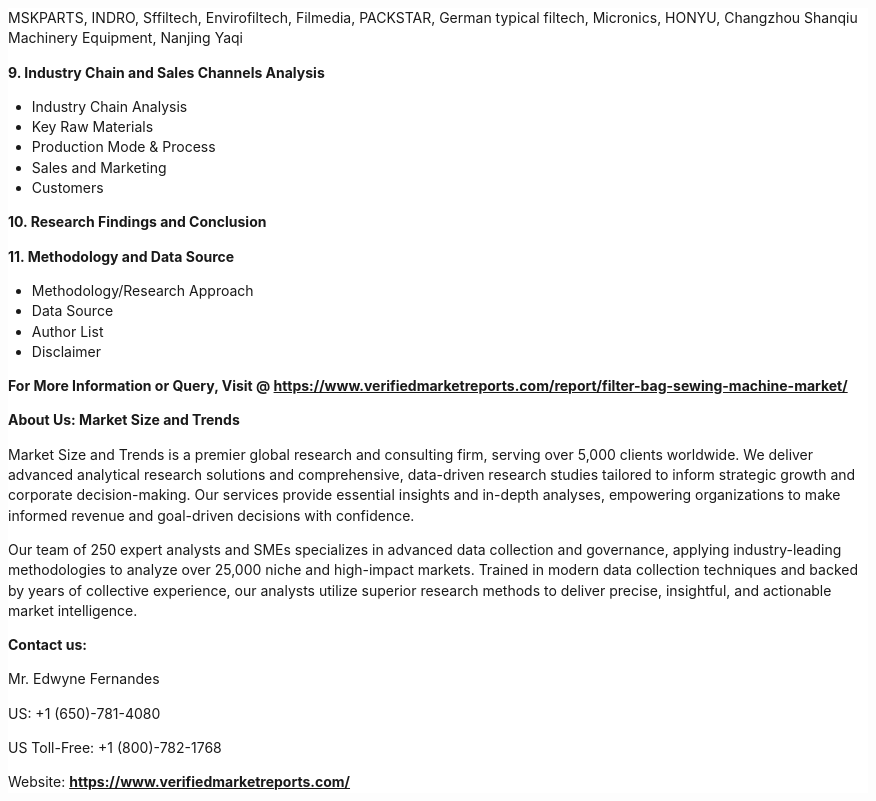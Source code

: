 MSKPARTS, INDRO, Sffiltech, Envirofiltech, Filmedia, PACKSTAR, German typical filtech, Micronics, HONYU, Changzhou Shanqiu Machinery Equipment, Nanjing Yaqi</strong></p><p><strong>9. Industry Chain and Sales Channels Analysis</strong></p><ul><li>Industry Chain Analysis</li><li>Key Raw Materials</li><li>Production Mode &amp; Process</li><li>Sales and Marketing</li><li>Customers</li></ul><p><strong>10. Research Findings and Conclusion</strong></p><p><strong>11. Methodology and Data Source</strong></p><ul><li>Methodology/Research Approach</li><li>Data Source</li><li>Author List</li><li>Disclaimer</li></ul></p><p><strong>For More Information or Query, Visit @ <a href="https://www.verifiedmarketreports.com/report/filter-bag-sewing-machine-market/">https://www.verifiedmarketreports.com/report/filter-bag-sewing-machine-market/</a></strong></p><p><strong>About Us: Market Size and Trends</strong></p><p>Market Size and Trends is a premier global research and consulting firm, serving over 5,000 clients worldwide. We deliver advanced analytical research solutions and comprehensive, data-driven research studies tailored to inform strategic growth and corporate decision-making. Our services provide essential insights and in-depth analyses, empowering organizations to make informed revenue and goal-driven decisions with confidence.</p><p>Our team of 250 expert analysts and SMEs specializes in advanced data collection and governance, applying industry-leading methodologies to analyze over 25,000 niche and high-impact markets. Trained in modern data collection techniques and backed by years of collective experience, our analysts utilize superior research methods to deliver precise, insightful, and actionable market intelligence.</p><p><strong>Contact us:</strong></p><p>Mr. Edwyne Fernandes</p><p>US: +1 (650)-781-4080</p><p>US Toll-Free: +1 (800)-782-1768</p><p>Website: <strong><a href="https://www.verifiedmarketreports.com/">https://www.verifiedmarketreports.com/</a></strong></p>
